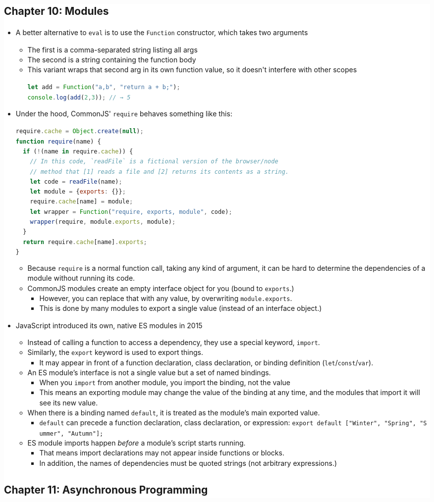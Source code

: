 ## Chapter 10: Modules
- A better alternative to `eval` is to use the `Function` constructor, which takes two arguments
  - The first is a comma-separated string listing all args
  - The second is a string containing the function body
  - This variant wraps that second arg in its own function value, so it doesn't interfere with other scopes
    ```js
    let add = Function("a,b", "return a + b;");
    console.log(add(2,3)); // → 5
    ```

- Under the hood, CommonJS' `require` behaves something like this:
  ```js
  require.cache = Object.create(null);
  function require(name) {
    if (!(name in require.cache)) {
      // In this code, `readFile` is a fictional version of the browser/node 
      // method that [1] reads a file and [2] returns its contents as a string.
      let code = readFile(name);
      let module = {exports: {}};
      require.cache[name] = module;
      let wrapper = Function("require, exports, module", code);
      wrapper(require, module.exports, module);
    }
    return require.cache[name].exports;
  }
  ```
  - Because `require` is a normal function call, taking any kind of argument, it can be hard to determine the dependencies of a module without running its code.
  - CommonJS modules create an empty interface object for you (bound to `exports`.)
    - However, you can replace that with any value, by overwriting `module.exports`.
    - This is done by many modules to export a single value (instead of an interface object.)

- JavaScript introduced its own, native ES modules in 2015
  - Instead of calling a function to access a dependency, they use a special keyword, `import`.
  - Similarly, the `export` keyword is used to export things. 
    - It may appear in front of a function declaration, class declaration, or binding definition (`let`/`const`/`var`).
  - An ES module’s interface is not a single value but a set of named bindings.
    - When you `import` from another module, you import the binding, not the value
    - This means an exporting module may change the value of the binding at any time, and the modules that import it will see its new value.
  - When there is a binding named `default`, it is treated as the module’s main exported value.
    - `default` can precede a function declaration, class declaration, or expression: `export default ["Winter", "Spring", "Summer", "Autumn"];`
  - ES module imports happen _before_ a module’s script starts running. 
    - That means import declarations may not appear inside functions or blocks.
    - In addition, the names of dependencies must be quoted strings (not arbitrary expressions.)

## Chapter 11: Asynchronous Programming

